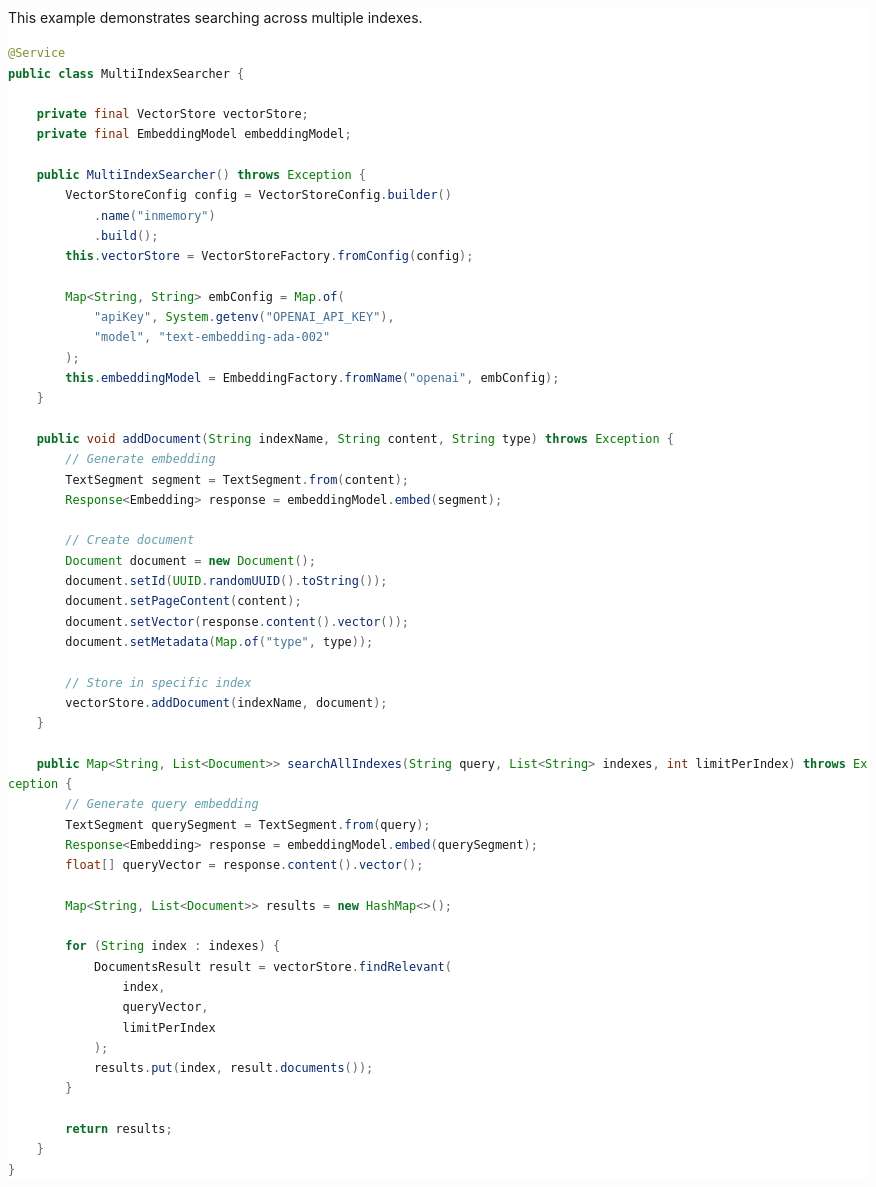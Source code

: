 This example demonstrates searching across multiple indexes.

```java
@Service
public class MultiIndexSearcher {
    
    private final VectorStore vectorStore;
    private final EmbeddingModel embeddingModel;
    
    public MultiIndexSearcher() throws Exception {
        VectorStoreConfig config = VectorStoreConfig.builder()
            .name("inmemory")
            .build();
        this.vectorStore = VectorStoreFactory.fromConfig(config);
        
        Map<String, String> embConfig = Map.of(
            "apiKey", System.getenv("OPENAI_API_KEY"),
            "model", "text-embedding-ada-002"
        );
        this.embeddingModel = EmbeddingFactory.fromName("openai", embConfig);
    }
    
    public void addDocument(String indexName, String content, String type) throws Exception {
        // Generate embedding
        TextSegment segment = TextSegment.from(content);
        Response<Embedding> response = embeddingModel.embed(segment);
        
        // Create document
        Document document = new Document();
        document.setId(UUID.randomUUID().toString());
        document.setPageContent(content);
        document.setVector(response.content().vector());
        document.setMetadata(Map.of("type", type));
        
        // Store in specific index
        vectorStore.addDocument(indexName, document);
    }
    
    public Map<String, List<Document>> searchAllIndexes(String query, List<String> indexes, int limitPerIndex) throws Exception {
        // Generate query embedding
        TextSegment querySegment = TextSegment.from(query);
        Response<Embedding> response = embeddingModel.embed(querySegment);
        float[] queryVector = response.content().vector();
        
        Map<String, List<Document>> results = new HashMap<>();
        
        for (String index : indexes) {
            DocumentsResult result = vectorStore.findRelevant(
                index, 
                queryVector, 
                limitPerIndex
            );
            results.put(index, result.documents());
        }
        
        return results;
    }
}
```
